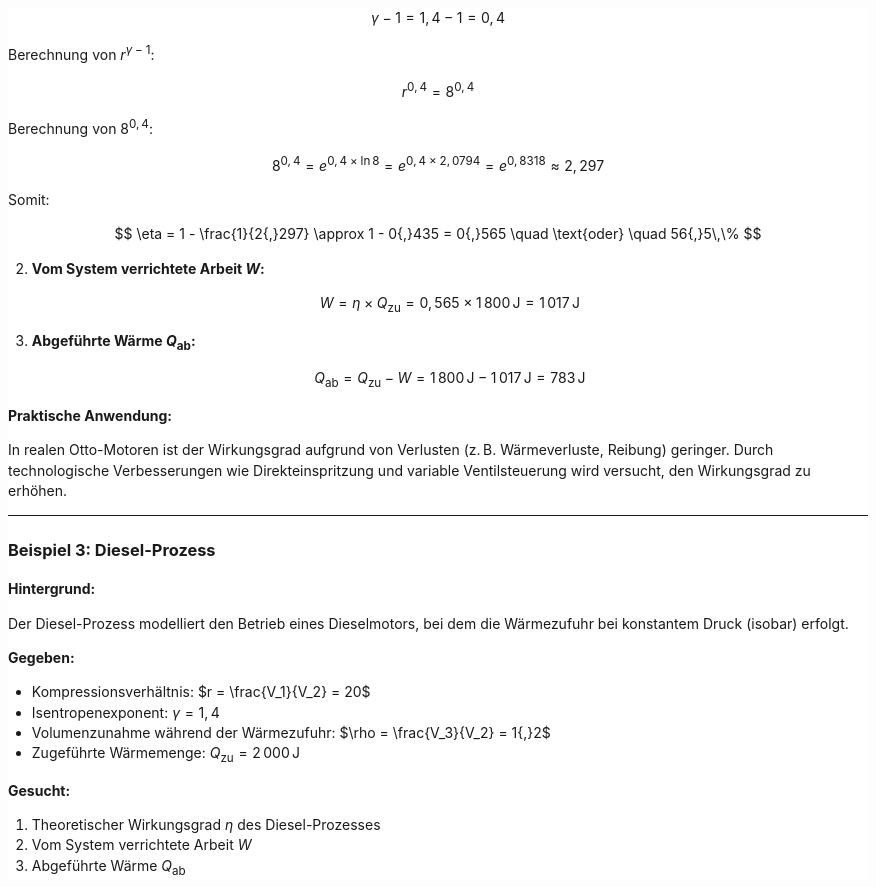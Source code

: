    $$
   \gamma - 1 = 1{,}4 - 1 = 0{,}4
   $$

   Berechnung von $r^{\gamma - 1}$:

   $$
   r^{0{,}4} = 8^{0{,}4}
   $$

   Berechnung von $8^{0{,}4}$:

   $$
   8^{0{,}4} = e^{0{,}4 \times \ln 8} = e^{0{,}4 \times 2{,}0794} = e^{0{,}8318} \approx 2{,}297
   $$

   Somit:

   $$
   \eta = 1 - \frac{1}{2{,}297} \approx 1 - 0{,}435 = 0{,}565 \quad \text{oder} \quad 56{,}5\,\%
   $$

2. **Vom System verrichtete Arbeit $W$:**

   $$
   W = \eta \times Q_{\text{zu}} = 0{,}565 \times 1\,800\,\text{J} = 1\,017\,\text{J}
   $$

3. **Abgeführte Wärme $Q_{\text{ab}}$:**

   $$
   Q_{\text{ab}} = Q_{\text{zu}} - W = 1\,800\,\text{J} - 1\,017\,\text{J} = 783\,\text{J}
   $$

**Praktische Anwendung:**

In realen Otto-Motoren ist der Wirkungsgrad aufgrund von Verlusten (z. B. Wärmeverluste, Reibung) geringer. Durch technologische Verbesserungen wie Direkteinspritzung und variable Ventilsteuerung wird versucht, den Wirkungsgrad zu erhöhen.

---

### Beispiel 3: Diesel-Prozess

**Hintergrund:**

Der Diesel-Prozess modelliert den Betrieb eines Dieselmotors, bei dem die Wärmezufuhr bei konstantem Druck (isobar) erfolgt.

**Gegeben:**

- Kompressionsverhältnis: $r = \frac{V_1}{V_2} = 20$
- Isentropenexponent: $\gamma = 1{,}4$
- Volumenzunahme während der Wärmezufuhr: $\rho = \frac{V_3}{V_2} = 1{,}2$
- Zugeführte Wärmemenge: $Q_{\text{zu}} = 2\,000\,\text{J}$

**Gesucht:**

1. Theoretischer Wirkungsgrad $\eta$ des Diesel-Prozesses
2. Vom System verrichtete Arbeit $W$
3. Abgeführte Wärme $Q_{\text{ab}}$
